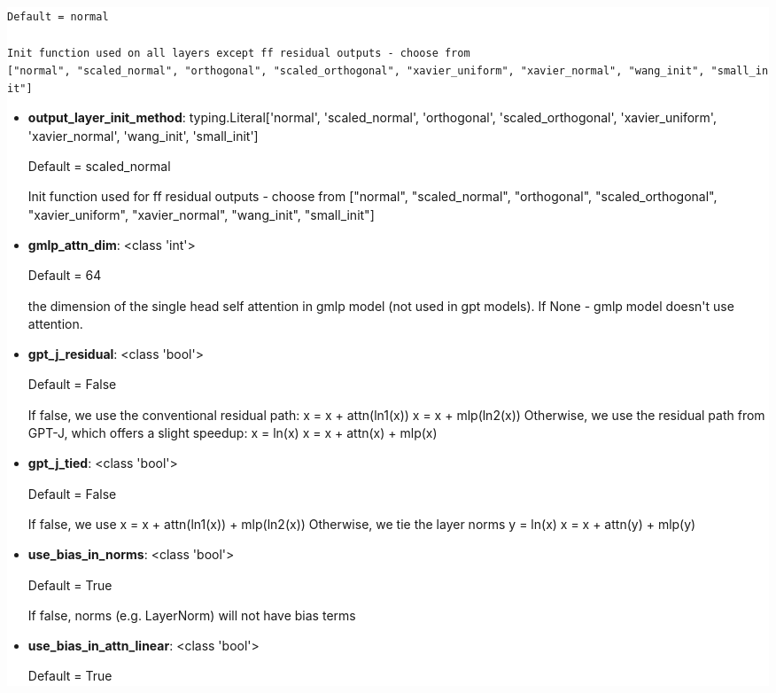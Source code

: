     Default = normal

    Init function used on all layers except ff residual outputs - choose from
    ["normal", "scaled_normal", "orthogonal", "scaled_orthogonal", "xavier_uniform", "xavier_normal", "wang_init", "small_init"]



- **output_layer_init_method**: typing.Literal['normal', 'scaled_normal', 'orthogonal', 'scaled_orthogonal', 'xavier_uniform', 'xavier_normal', 'wang_init', 'small_init']

    Default = scaled_normal

    Init function used for ff residual outputs - choose from
    ["normal", "scaled_normal", "orthogonal", "scaled_orthogonal", "xavier_uniform", "xavier_normal", "wang_init", "small_init"]



- **gmlp_attn_dim**: <class 'int'>

    Default = 64

    the dimension of the single head self attention in gmlp model (not used in gpt models).
    If None - gmlp model doesn't use attention.



- **gpt_j_residual**: <class 'bool'>

    Default = False

    If false, we use the conventional residual path:
      x = x + attn(ln1(x))
      x = x + mlp(ln2(x))
    Otherwise, we use the residual path from GPT-J, which offers a slight speedup:
      x = ln(x)
      x = x + attn(x) + mlp(x)



- **gpt_j_tied**: <class 'bool'>

    Default = False

    If false, we use
      x = x + attn(ln1(x)) + mlp(ln2(x))
    Otherwise, we tie the layer norms
      y = ln(x)
      x = x + attn(y) + mlp(y)



- **use_bias_in_norms**: <class 'bool'>

    Default = True

    If false, norms (e.g. LayerNorm) will not have bias terms



- **use_bias_in_attn_linear**: <class 'bool'>

    Default = True
